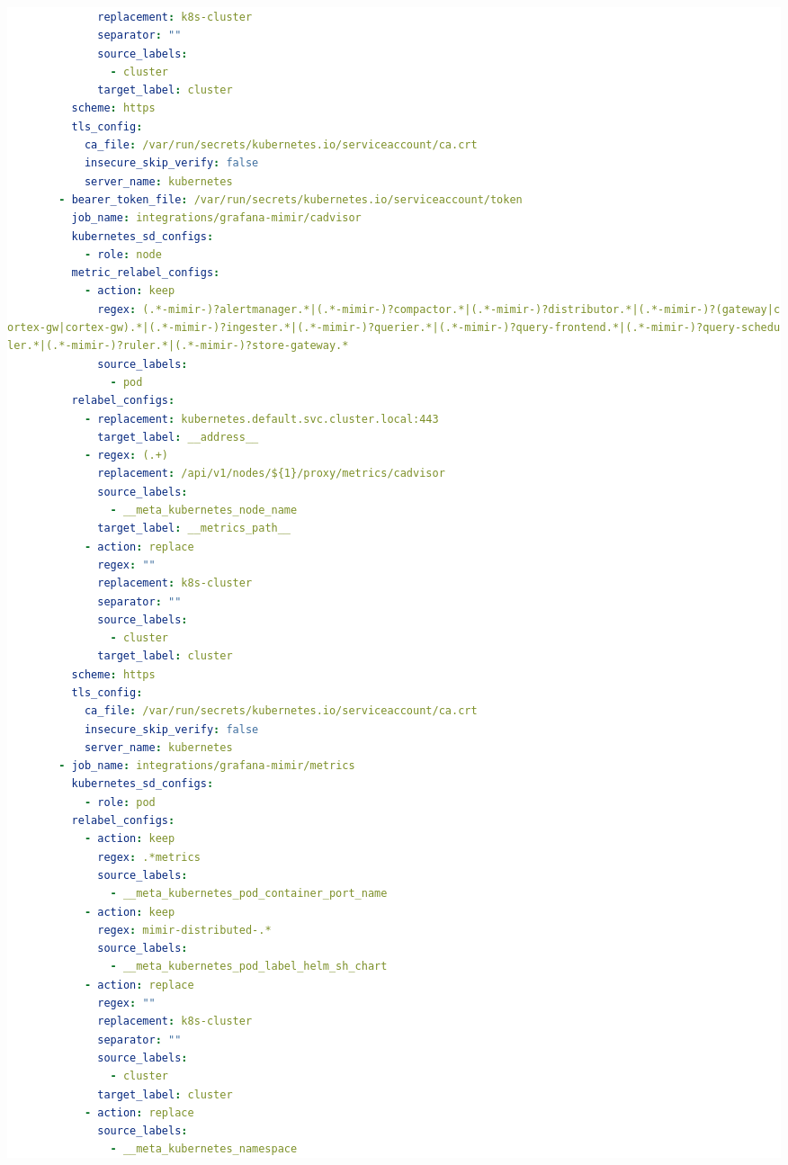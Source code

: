 ```yaml
              replacement: k8s-cluster
              separator: ""
              source_labels:
                - cluster
              target_label: cluster
          scheme: https
          tls_config:
            ca_file: /var/run/secrets/kubernetes.io/serviceaccount/ca.crt
            insecure_skip_verify: false
            server_name: kubernetes
        - bearer_token_file: /var/run/secrets/kubernetes.io/serviceaccount/token
          job_name: integrations/grafana-mimir/cadvisor
          kubernetes_sd_configs:
            - role: node
          metric_relabel_configs:
            - action: keep
              regex: (.*-mimir-)?alertmanager.*|(.*-mimir-)?compactor.*|(.*-mimir-)?distributor.*|(.*-mimir-)?(gateway|cortex-gw|cortex-gw).*|(.*-mimir-)?ingester.*|(.*-mimir-)?querier.*|(.*-mimir-)?query-frontend.*|(.*-mimir-)?query-scheduler.*|(.*-mimir-)?ruler.*|(.*-mimir-)?store-gateway.*
              source_labels:
                - pod
          relabel_configs:
            - replacement: kubernetes.default.svc.cluster.local:443
              target_label: __address__
            - regex: (.+)
              replacement: /api/v1/nodes/${1}/proxy/metrics/cadvisor
              source_labels:
                - __meta_kubernetes_node_name
              target_label: __metrics_path__
            - action: replace
              regex: ""
              replacement: k8s-cluster
              separator: ""
              source_labels:
                - cluster
              target_label: cluster
          scheme: https
          tls_config:
            ca_file: /var/run/secrets/kubernetes.io/serviceaccount/ca.crt
            insecure_skip_verify: false
            server_name: kubernetes
        - job_name: integrations/grafana-mimir/metrics
          kubernetes_sd_configs:
            - role: pod
          relabel_configs:
            - action: keep
              regex: .*metrics
              source_labels:
                - __meta_kubernetes_pod_container_port_name
            - action: keep
              regex: mimir-distributed-.*
              source_labels:
                - __meta_kubernetes_pod_label_helm_sh_chart
            - action: replace
              regex: ""
              replacement: k8s-cluster
              separator: ""
              source_labels:
                - cluster
              target_label: cluster
            - action: replace
              source_labels:
                - __meta_kubernetes_namespace
```